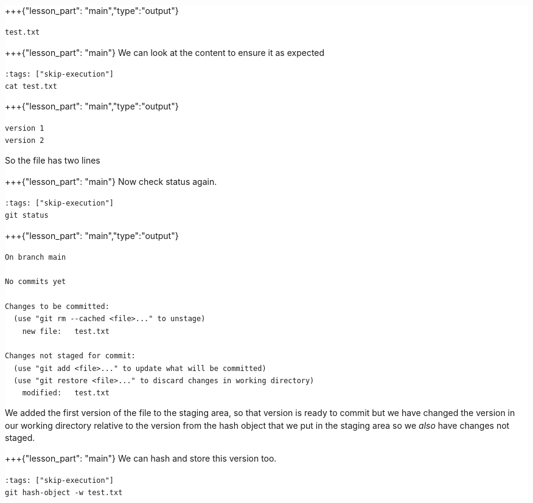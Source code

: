 +++{"lesson_part": "main","type":"output"}

```{code-block} console
test.txt
```

+++{"lesson_part": "main"}
We can look at the content to ensure it as expected

```{code-cell} bash
:tags: ["skip-execution"]
cat test.txt 
```

+++{"lesson_part": "main","type":"output"}

```{code-block} console
version 1
version 2
```
So the file has two lines


+++{"lesson_part": "main"}
Now check status again. 
```{code-cell} bash
:tags: ["skip-execution"]
git status
```

+++{"lesson_part": "main","type":"output"}

```{code-block} console
On branch main

No commits yet

Changes to be committed:
  (use "git rm --cached <file>..." to unstage)
	new file:   test.txt

Changes not staged for commit:
  (use "git add <file>..." to update what will be committed)
  (use "git restore <file>..." to discard changes in working directory)
	modified:   test.txt

```



We added the first version of the file to the staging area, so that version is ready to commit  but we have changed the version in our working directory relative to the version from the hash object that we put in the staging area so we *also* have changes not staged.



+++{"lesson_part": "main"}
We can hash and store this version too. 

```{code-cell} bash
:tags: ["skip-execution"]
git hash-object -w test.txt 
```

